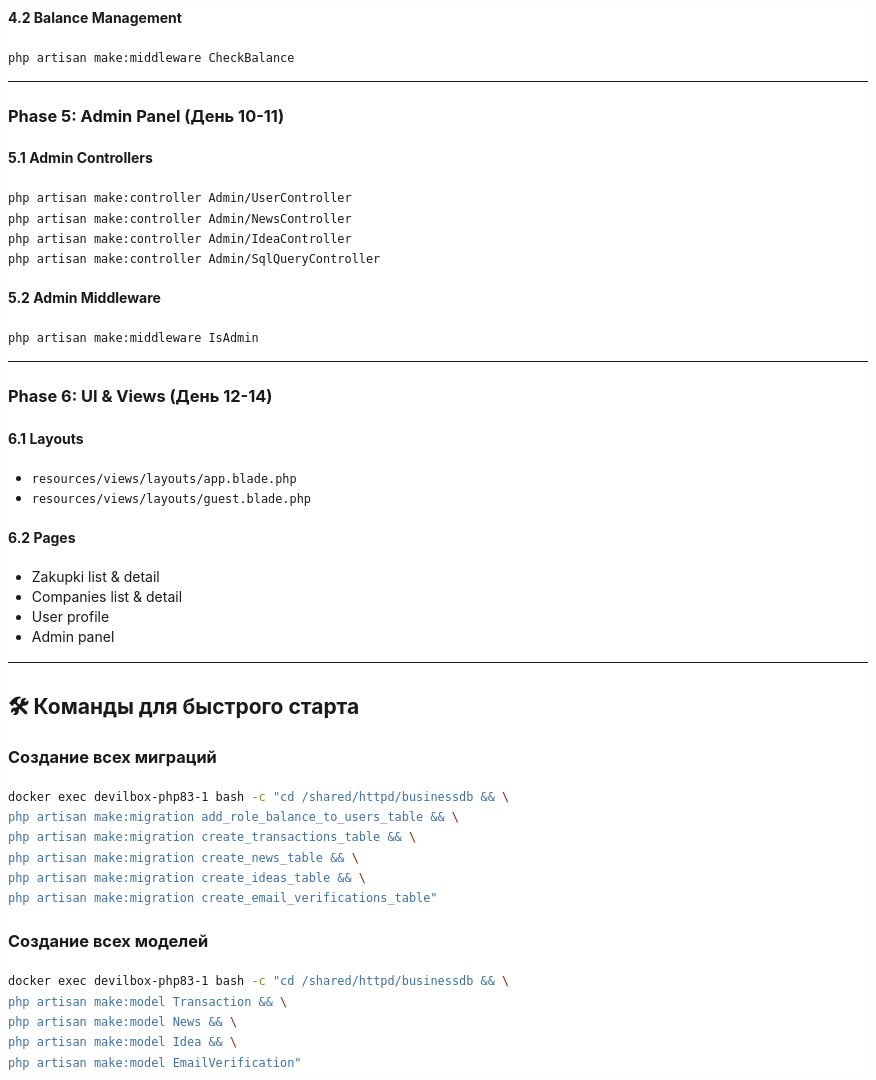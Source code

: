 #### 4.2 Balance Management
```bash
php artisan make:middleware CheckBalance
```

---

### Phase 5: Admin Panel (День 10-11)

#### 5.1 Admin Controllers
```bash
php artisan make:controller Admin/UserController
php artisan make:controller Admin/NewsController
php artisan make:controller Admin/IdeaController
php artisan make:controller Admin/SqlQueryController
```

#### 5.2 Admin Middleware
```bash
php artisan make:middleware IsAdmin
```

---

### Phase 6: UI & Views (День 12-14)

#### 6.1 Layouts
- `resources/views/layouts/app.blade.php`
- `resources/views/layouts/guest.blade.php`

#### 6.2 Pages
- Zakupki list & detail
- Companies list & detail
- User profile
- Admin panel

---

## 🛠 Команды для быстрого старта

### Создание всех миграций
```bash
docker exec devilbox-php83-1 bash -c "cd /shared/httpd/businessdb && \
php artisan make:migration add_role_balance_to_users_table && \
php artisan make:migration create_transactions_table && \
php artisan make:migration create_news_table && \
php artisan make:migration create_ideas_table && \
php artisan make:migration create_email_verifications_table"
```

### Создание всех моделей
```bash
docker exec devilbox-php83-1 bash -c "cd /shared/httpd/businessdb && \
php artisan make:model Transaction && \
php artisan make:model News && \
php artisan make:model Idea && \
php artisan make:model EmailVerification"
```
